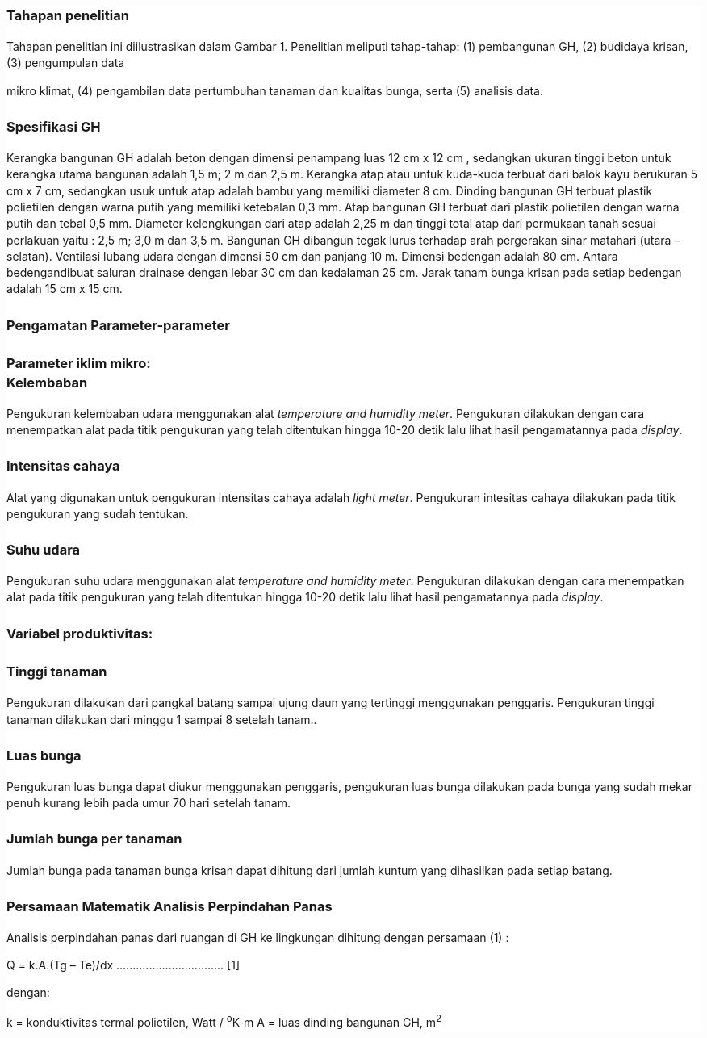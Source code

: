<h3><a name="bookmark12"></a><span class="font6" style="font-weight:bold;"><a name="bookmark13"></a>Tahapan penelitian</span></h3>
<p><span class="font6">Tahapan penelitian ini diilustrasikan dalam Gambar 1. Penelitian meliputi tahap-tahap: (1) pembangunan GH, (2) budidaya krisan, (3) pengumpulan data</span></p>
<p><span class="font6">mikro klimat, (4) pengambilan data pertumbuhan tanaman dan kualitas bunga, serta (5) analisis data.</span></p>
<h3><a name="bookmark14"></a><span class="font6" style="font-weight:bold;"><a name="bookmark15"></a>Spesifikasi GH</span></h3>
<p><span class="font6">Kerangka bangunan GH adalah beton dengan dimensi penampang luas 12 cm x 12 cm , sedangkan ukuran tinggi beton untuk kerangka utama bangunan adalah 1,5 m; 2 m dan 2,5 m. Kerangka atap atau untuk kuda-kuda terbuat dari balok kayu berukuran 5 cm x 7 cm, sedangkan usuk untuk atap adalah bambu yang memiliki diameter 8 cm. Dinding bangunan GH terbuat plastik polietilen dengan warna putih yang memiliki ketebalan 0,3 mm. Atap bangunan GH terbuat dari plastik polietilen dengan warna putih dan tebal 0,5 mm. Diameter kelengkungan dari atap adalah 2,25 m dan tinggi total atap dari permukaan tanah sesuai perlakuan yaitu : 2,5 m; 3,0 m dan 3,5 m. Bangunan GH dibangun tegak lurus terhadap arah pergerakan sinar matahari (utara – selatan). Ventilasi lubang udara dengan dimensi 50 cm dan panjang 10 m. Dimensi bedengan adalah 80 cm. Antara bedengandibuat saluran drainase dengan lebar 30 cm dan kedalaman 25 cm. Jarak tanam bunga krisan pada setiap bedengan adalah 15 cm x 15 cm.</span></p>
<h3><a name="bookmark16"></a><span class="font6" style="font-weight:bold;"><a name="bookmark17"></a>Pengamatan Parameter-parameter</span><br><br><span class="font6" style="font-weight:bold;"><a name="bookmark18"></a>Parameter iklim mikro:</span><br><span class="font6" style="font-weight:bold;"><a name="bookmark19"></a>Kelembaban</span></h3>
<p><span class="font6">Pengukuran kelembaban udara menggunakan alat </span><span class="font6" style="font-style:italic;">temperature and humidity meter</span><span class="font6">. Pengukuran dilakukan dengan cara menempatkan alat pada titik pengukuran yang telah ditentukan hingga 10-20 detik lalu lihat hasil pengamatannya pada </span><span class="font6" style="font-style:italic;">display</span><span class="font6">.</span></p>
<h3><a name="bookmark20"></a><span class="font6" style="font-weight:bold;"><a name="bookmark21"></a>Intensitas cahaya</span></h3>
<p><span class="font6">Alat yang digunakan untuk pengukuran intensitas cahaya adalah </span><span class="font6" style="font-style:italic;">light meter</span><span class="font6">. Pengukuran intesitas cahaya dilakukan pada titik pengukuran yang sudah tentukan.</span></p>
<h3><a name="bookmark22"></a><span class="font6" style="font-weight:bold;"><a name="bookmark23"></a>Suhu udara</span></h3>
<p><span class="font6">Pengukuran suhu udara menggunakan alat </span><span class="font6" style="font-style:italic;">temperature and humidity meter</span><span class="font6">. Pengukuran dilakukan dengan cara menempatkan alat pada titik pengukuran yang telah ditentukan hingga 10-20 detik lalu lihat hasil pengamatannya pada </span><span class="font6" style="font-style:italic;">display</span><span class="font6">.</span></p>
<h3><a name="bookmark24"></a><span class="font6" style="font-weight:bold;"><a name="bookmark25"></a>Variabel produktivitas:</span><br><br><span class="font6" style="font-weight:bold;"><a name="bookmark26"></a>Tinggi tanaman</span></h3>
<p><span class="font6">Pengukuran dilakukan dari pangkal batang sampai ujung daun yang tertinggi menggunakan penggaris. Pengukuran tinggi tanaman dilakukan dari minggu 1 sampai 8 setelah tanam..</span></p>
<h3><a name="bookmark27"></a><span class="font6" style="font-weight:bold;"><a name="bookmark28"></a>Luas bunga</span></h3>
<p><span class="font6">Pengukuran luas bunga dapat diukur menggunakan penggaris, pengukuran luas bunga dilakukan pada bunga yang sudah mekar penuh kurang lebih pada umur 70 hari setelah tanam.</span></p>
<h3><a name="bookmark29"></a><span class="font6" style="font-weight:bold;"><a name="bookmark30"></a>Jumlah bunga per tanaman</span></h3>
<p><span class="font6">Jumlah bunga pada tanaman bunga krisan dapat dihitung dari jumlah kuntum yang dihasilkan pada setiap batang.</span></p>
<h3><a name="bookmark31"></a><span class="font6" style="font-weight:bold;"><a name="bookmark32"></a>Persamaan Matematik Analisis Perpindahan Panas</span></h3>
<p><span class="font6">Analisis perpindahan panas dari ruangan di GH ke lingkungan dihitung dengan persamaan (1) :</span></p>
<p><span class="font6">Q = k.A.(T</span><span class="font2">g </span><span class="font6">– T</span><span class="font2">e</span><span class="font6">)/dx .………………………….. [1]</span></p>
<p><span class="font6">dengan:</span></p>
<p><span class="font6">k = konduktivitas termal polietilen, Watt / <sup>o</sup>K-m A = luas dinding bangunan GH, m<sup>2</sup></span></p>